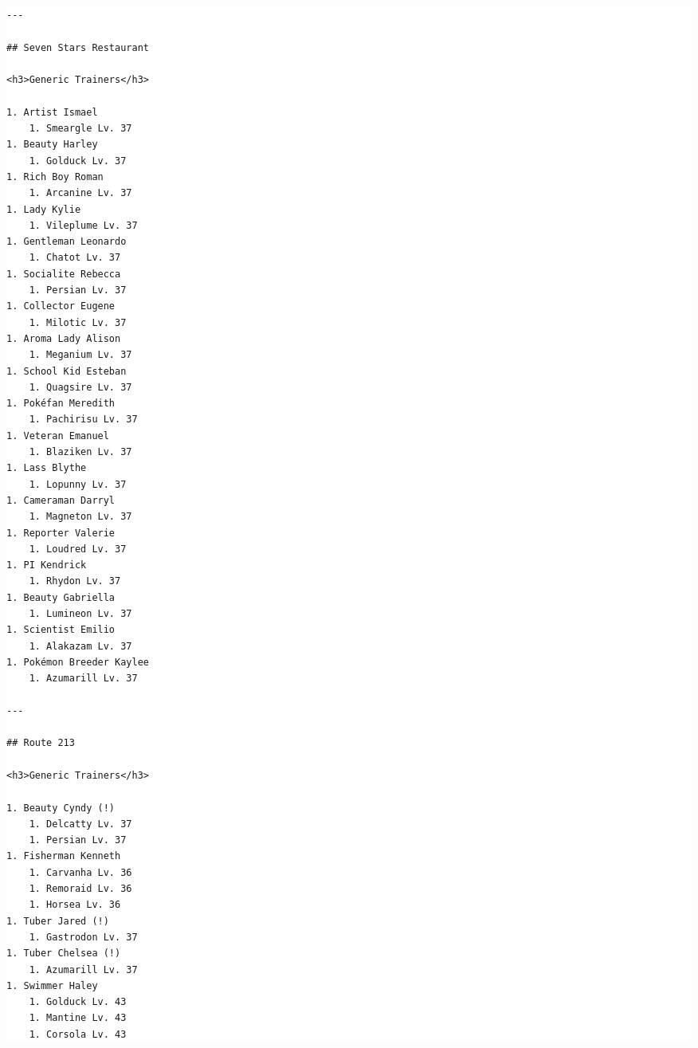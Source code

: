 	---
	
	## Seven Stars Restaurant
	
	<h3>Generic Trainers</h3>
	
	1. Artist Ismael
		1. Smeargle Lv. 37
	1. Beauty Harley
		1. Golduck Lv. 37
	1. Rich Boy Roman
		1. Arcanine Lv. 37
	1. Lady Kylie
		1. Vileplume Lv. 37
	1. Gentleman Leonardo
		1. Chatot Lv. 37
	1. Socialite Rebecca
		1. Persian Lv. 37
	1. Collector Eugene
		1. Milotic Lv. 37
	1. Aroma Lady Alison
		1. Meganium Lv. 37
	1. School Kid Esteban
		1. Quagsire Lv. 37
	1. Pokéfan Meredith
		1. Pachirisu Lv. 37
	1. Veteran Emanuel
		1. Blaziken Lv. 37
	1. Lass Blythe
		1. Lopunny Lv. 37
	1. Cameraman Darryl
		1. Magneton Lv. 37
	1. Reporter Valerie
		1. Loudred Lv. 37
	1. PI Kendrick
		1. Rhydon Lv. 37
	1. Beauty Gabriella
		1. Lumineon Lv. 37
	1. Scientist Emilio
		1. Alakazam Lv. 37
	1. Pokémon Breeder Kaylee
		1. Azumarill Lv. 37
	
	---
	
	## Route 213
	
	<h3>Generic Trainers</h3>
	
	1. Beauty Cyndy (!)
		1. Delcatty Lv. 37
		1. Persian Lv. 37
	1. Fisherman Kenneth
		1. Carvanha Lv. 36
		1. Remoraid Lv. 36
		1. Horsea Lv. 36
	1. Tuber Jared (!)
		1. Gastrodon Lv. 37
	1. Tuber Chelsea (!)
		1. Azumarill Lv. 37
	1. Swimmer Haley
		1. Golduck Lv. 43
		1. Mantine Lv. 43
		1. Corsola Lv. 43